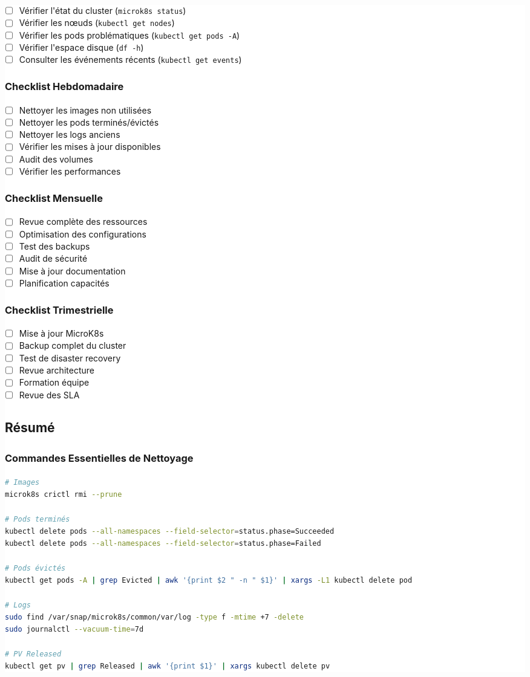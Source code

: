- [ ] Vérifier l'état du cluster (`microk8s status`)
- [ ] Vérifier les nœuds (`kubectl get nodes`)
- [ ] Vérifier les pods problématiques (`kubectl get pods -A`)
- [ ] Vérifier l'espace disque (`df -h`)
- [ ] Consulter les événements récents (`kubectl get events`)

### Checklist Hebdomadaire

- [ ] Nettoyer les images non utilisées
- [ ] Nettoyer les pods terminés/évictés
- [ ] Nettoyer les logs anciens
- [ ] Vérifier les mises à jour disponibles
- [ ] Audit des volumes
- [ ] Vérifier les performances

### Checklist Mensuelle

- [ ] Revue complète des ressources
- [ ] Optimisation des configurations
- [ ] Test des backups
- [ ] Audit de sécurité
- [ ] Mise à jour documentation
- [ ] Planification capacités

### Checklist Trimestrielle

- [ ] Mise à jour MicroK8s
- [ ] Backup complet du cluster
- [ ] Test de disaster recovery
- [ ] Revue architecture
- [ ] Formation équipe
- [ ] Revue des SLA

## Résumé

### Commandes Essentielles de Nettoyage

```bash
# Images
microk8s crictl rmi --prune

# Pods terminés
kubectl delete pods --all-namespaces --field-selector=status.phase=Succeeded
kubectl delete pods --all-namespaces --field-selector=status.phase=Failed

# Pods évictés
kubectl get pods -A | grep Evicted | awk '{print $2 " -n " $1}' | xargs -L1 kubectl delete pod

# Logs
sudo find /var/snap/microk8s/common/var/log -type f -mtime +7 -delete
sudo journalctl --vacuum-time=7d

# PV Released
kubectl get pv | grep Released | awk '{print $1}' | xargs kubectl delete pv
```
